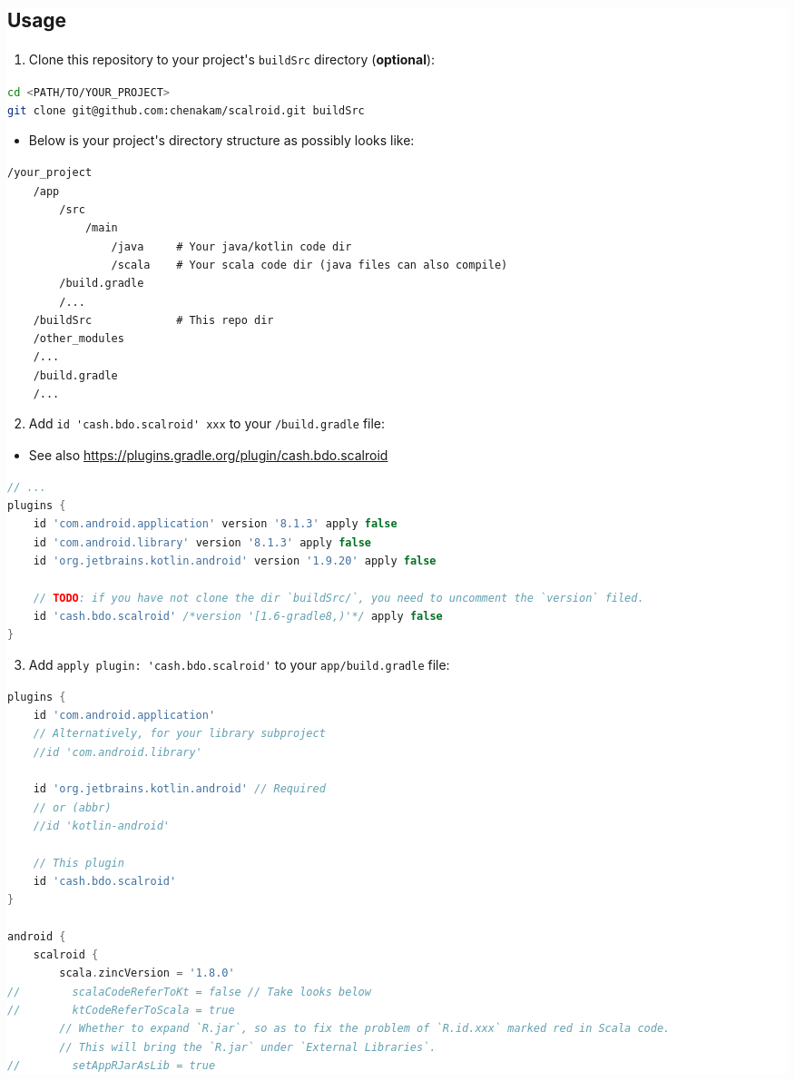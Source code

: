 ## Usage

1. Clone this repository to your project's `buildSrc` directory (**optional**):

```bash
cd <PATH/TO/YOUR_PROJECT>
git clone git@github.com:chenakam/scalroid.git buildSrc
```

* Below is your project's directory structure as possibly looks like:

```text
/your_project
    /app
        /src
            /main
                /java     # Your java/kotlin code dir
                /scala    # Your scala code dir (java files can also compile)
        /build.gradle
        /...
    /buildSrc             # This repo dir
    /other_modules
    /...
    /build.gradle
    /...
```

2. Add `id 'cash.bdo.scalroid' xxx` to your `/build.gradle` file:

* See also https://plugins.gradle.org/plugin/cash.bdo.scalroid

```groovy
// ...
plugins {
    id 'com.android.application' version '8.1.3' apply false
    id 'com.android.library' version '8.1.3' apply false
    id 'org.jetbrains.kotlin.android' version '1.9.20' apply false

    // TODO: if you have not clone the dir `buildSrc/`, you need to uncomment the `version` filed.
    id 'cash.bdo.scalroid' /*version '[1.6-gradle8,)'*/ apply false
}
```

3. Add `apply plugin: 'cash.bdo.scalroid'` to your `app/build.gradle` file:

```groovy
plugins {
    id 'com.android.application'
    // Alternatively, for your library subproject
    //id 'com.android.library'

    id 'org.jetbrains.kotlin.android' // Required
    // or (abbr)
    //id 'kotlin-android'

    // This plugin
    id 'cash.bdo.scalroid'
}

android {
    scalroid {
        scala.zincVersion = '1.8.0'
//        scalaCodeReferToKt = false // Take looks below
//        ktCodeReferToScala = true
        // Whether to expand `R.jar`, so as to fix the problem of `R.id.xxx` marked red in Scala code.
        // This will bring the `R.jar` under `External Libraries`.
//        setAppRJarAsLib = true
```